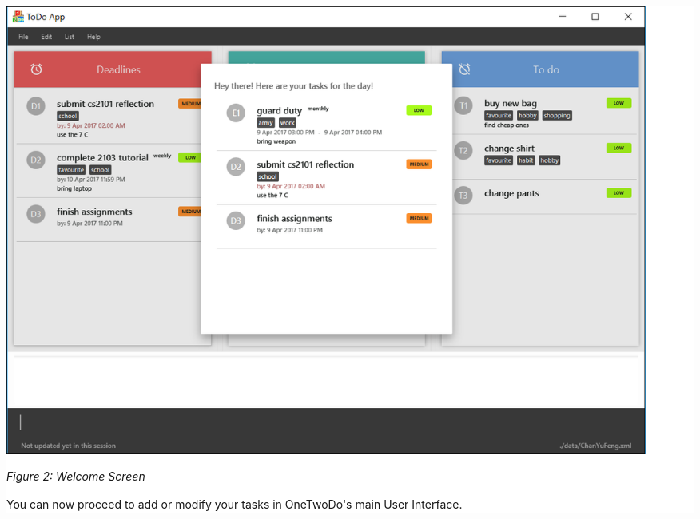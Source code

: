 <img src="images/UG_img/welcomeScreen.png" width="800">

*Figure 2: Welcome Screen*


You can now proceed to add or modify your tasks in OneTwoDo's main User Interface.
